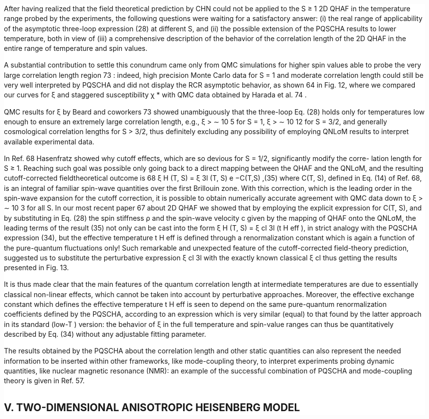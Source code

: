 
After having realized that the field theoretical prediction by CHN could not be applied to the S ≥ 1 2D QHAF in the temperature range probed by the experiments, the following questions were waiting for a satisfactory answer: (i) the real range of applicability of the asymptotic three-loop expression (28) at different S, and (ii) the possible extension of the PQSCHA results to lower temperature, both in view of (iii) a comprehensive description of the behavior of the correlation length of the 2D QHAF in the entire range of temperature and spin values.

A substantial contribution to settle this conundrum came only from QMC simulations for higher spin values able to probe the very large correlation length region 73 : indeed, high precision Monte Carlo data for S = 1 and moderate correlation length could still be very well interpreted by PQSCHA and did not display the RCR asymptotic behavior, as shown 64 in Fig. 12, where we compared our curves for ξ and staggered susceptibility χ * with QMC data obtained by Harada et al. 74 .

QMC results for ξ by Beard and coworkers 73 showed unambiguously that the three-loop Eq. (28) holds only for temperatures low enough to ensure an extremely large correlation length, e.g., ξ > ∼ 10 5 for S = 1, ξ > ∼ 10 12 for S = 3/2, and generally cosmological correlation lengths for S > 3/2, thus definitely excluding any possibility of employing QNLσM results to interpret available experimental data.

In Ref. 68 Hasenfratz showed why cutoff effects, which are so devious for S = 1/2, significantly modify the corre- lation length for S ≥ 1. Reaching such goal was possible only going back to a direct mapping between the QHAF and the QNLσM, and the resulting cutoff-corrected fieldtheoretical outcome is 68
ξ H (T, S) = ξ 3l (T, S) e −C(T,S) ,(35)
where C(T, S), defined in Eq. (14) of Ref. 68, is an integral of familiar spin-wave quantities over the first Brillouin zone. With this correction, which is the leading order in the spin-wave expansion for the cutoff correction, it is possible to obtain numerically accurate agreement with QMC data down to ξ > ∼ 10 3 for all S. In our most recent paper 67 about 2D QHAF we showed that by employing the explicit expression for C(T, S), and by substituting in Eq. (28) the spin stiffness ρ and the spin-wave velocity c given by the mapping of QHAF onto the QNLσM, the leading terms of the result (35) not only can be cast into the form ξ H (T, S) = ξ cl 3l (t H eff ), in strict analogy with the PQSCHA expression (34), but the effective temperature t H eff is defined through a renormalization constant which is again a function of the pure-quantum fluctuations only! Such remarkable and unexpected feature of the cutoff-corrected field-theory prediction, suggested us to substitute the perturbative expression ξ cl 3l with the exactly known classical ξ cl thus getting the results presented in Fig. 13.

It is thus made clear that the main features of the quantum correlation length at intermediate temperatures are due to essentially classical non-linear effects, which cannot be taken into account by perturbative approaches. Moreover, the effective exchange constant which defines the effective temperature t H eff is seen to depend on the same pure-quantum renormalization coefficients defined by the PQSCHA, according to an expression which is very similar (equal) to that found by the latter approach in its standard (low-T ) version: the behavior of ξ in the full temperature and spin-value ranges can thus be quantitatively described by Eq. (34) without any adjustable fitting parameter.

The results obtained by the PQSCHA about the correlation length and other static quantities can also represent the needed information to be inserted within other frameworks, like mode-coupling theory, to interpret experiments probing dynamic quantities, like nuclear magnetic resonance (NMR): an example of the successful combination of PQSCHA and mode-coupling theory is given in Ref. 57.


## V. TWO-DIMENSIONAL ANISOTROPIC HEISENBERG MODEL
